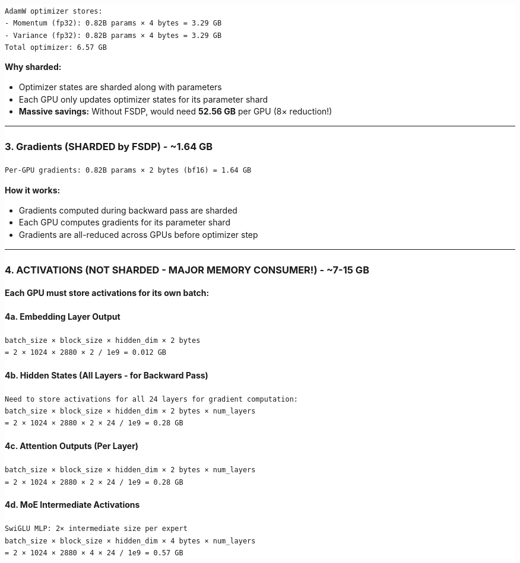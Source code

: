 ```
AdamW optimizer stores:
- Momentum (fp32): 0.82B params × 4 bytes = 3.29 GB
- Variance (fp32): 0.82B params × 4 bytes = 3.29 GB
Total optimizer: 6.57 GB
```

**Why sharded:**
- Optimizer states are sharded along with parameters
- Each GPU only updates optimizer states for its parameter shard
- **Massive savings:** Without FSDP, would need **52.56 GB** per GPU (8× reduction!)

---

### 3. **Gradients (SHARDED by FSDP) - ~1.64 GB**

```
Per-GPU gradients: 0.82B params × 2 bytes (bf16) = 1.64 GB
```

**How it works:**
- Gradients computed during backward pass are sharded
- Each GPU computes gradients for its parameter shard
- Gradients are all-reduced across GPUs before optimizer step

---

### 4. **ACTIVATIONS (NOT SHARDED - MAJOR MEMORY CONSUMER!) - ~7-15 GB**

**Each GPU must store activations for its own batch:**

#### 4a. Embedding Layer Output
```
batch_size × block_size × hidden_dim × 2 bytes
= 2 × 1024 × 2880 × 2 / 1e9 = 0.012 GB
```

#### 4b. Hidden States (All Layers - for Backward Pass)
```
Need to store activations for all 24 layers for gradient computation:
batch_size × block_size × hidden_dim × 2 bytes × num_layers
= 2 × 1024 × 2880 × 2 × 24 / 1e9 = 0.28 GB
```

#### 4c. Attention Outputs (Per Layer)
```
batch_size × block_size × hidden_dim × 2 bytes × num_layers
= 2 × 1024 × 2880 × 2 × 24 / 1e9 = 0.28 GB
```

#### 4d. MoE Intermediate Activations
```
SwiGLU MLP: 2× intermediate size per expert
batch_size × block_size × hidden_dim × 4 bytes × num_layers
= 2 × 1024 × 2880 × 4 × 24 / 1e9 = 0.57 GB
```
